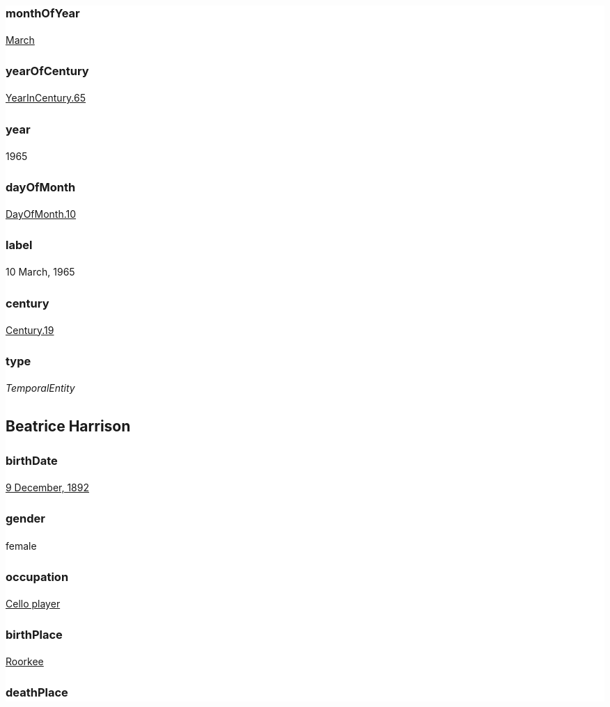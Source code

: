 ### monthOfYear


[March](#March)

### yearOfCentury


[YearInCentury.65](#YearInCentury.65)

### year


1965

### dayOfMonth


[DayOfMonth.10](#DayOfMonth.10)

### label


10 March, 1965

### century


[Century.19](#Century.19)

### type


*TemporalEntity*

## Beatrice Harrison

### birthDate


[9 December, 1892](#9-December-1892)

### gender


female

### occupation


[Cello player](#Cello-player)

### birthPlace


[Roorkee](#Roorkee)

### deathPlace
